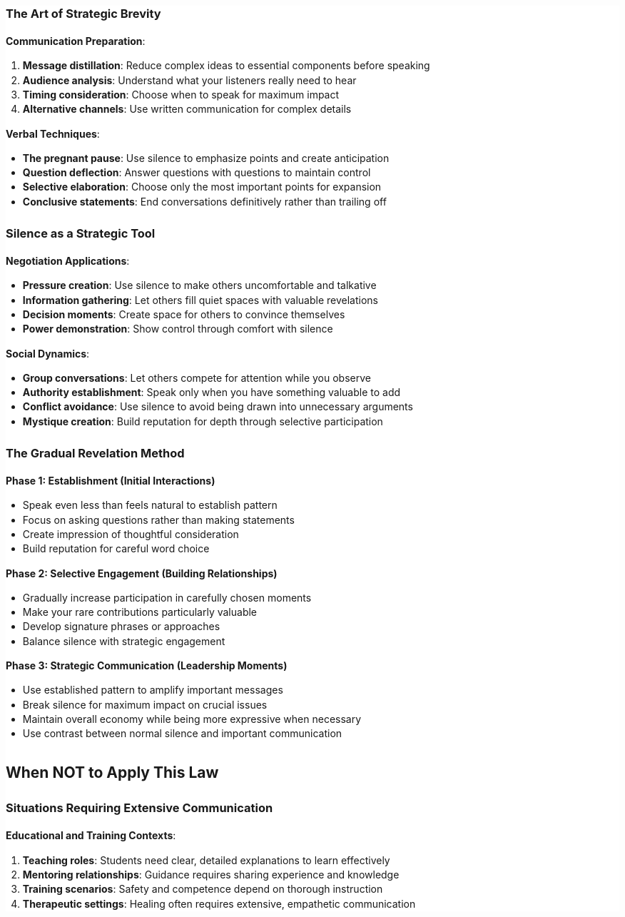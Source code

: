### The Art of Strategic Brevity

**Communication Preparation**:
1. **Message distillation**: Reduce complex ideas to essential components before speaking
2. **Audience analysis**: Understand what your listeners really need to hear
3. **Timing consideration**: Choose when to speak for maximum impact
4. **Alternative channels**: Use written communication for complex details

**Verbal Techniques**:
- **The pregnant pause**: Use silence to emphasize points and create anticipation
- **Question deflection**: Answer questions with questions to maintain control
- **Selective elaboration**: Choose only the most important points for expansion
- **Conclusive statements**: End conversations definitively rather than trailing off

### Silence as a Strategic Tool

**Negotiation Applications**:
- **Pressure creation**: Use silence to make others uncomfortable and talkative
- **Information gathering**: Let others fill quiet spaces with valuable revelations
- **Decision moments**: Create space for others to convince themselves
- **Power demonstration**: Show control through comfort with silence

**Social Dynamics**:
- **Group conversations**: Let others compete for attention while you observe
- **Authority establishment**: Speak only when you have something valuable to add
- **Conflict avoidance**: Use silence to avoid being drawn into unnecessary arguments
- **Mystique creation**: Build reputation for depth through selective participation

### The Gradual Revelation Method

**Phase 1: Establishment (Initial Interactions)**
- Speak even less than feels natural to establish pattern
- Focus on asking questions rather than making statements
- Create impression of thoughtful consideration
- Build reputation for careful word choice

**Phase 2: Selective Engagement (Building Relationships)**
- Gradually increase participation in carefully chosen moments
- Make your rare contributions particularly valuable
- Develop signature phrases or approaches
- Balance silence with strategic engagement

**Phase 3: Strategic Communication (Leadership Moments)**
- Use established pattern to amplify important messages
- Break silence for maximum impact on crucial issues
- Maintain overall economy while being more expressive when necessary
- Use contrast between normal silence and important communication

## When NOT to Apply This Law

### Situations Requiring Extensive Communication

**Educational and Training Contexts**:
1. **Teaching roles**: Students need clear, detailed explanations to learn effectively
2. **Mentoring relationships**: Guidance requires sharing experience and knowledge
3. **Training scenarios**: Safety and competence depend on thorough instruction
4. **Therapeutic settings**: Healing often requires extensive, empathetic communication
